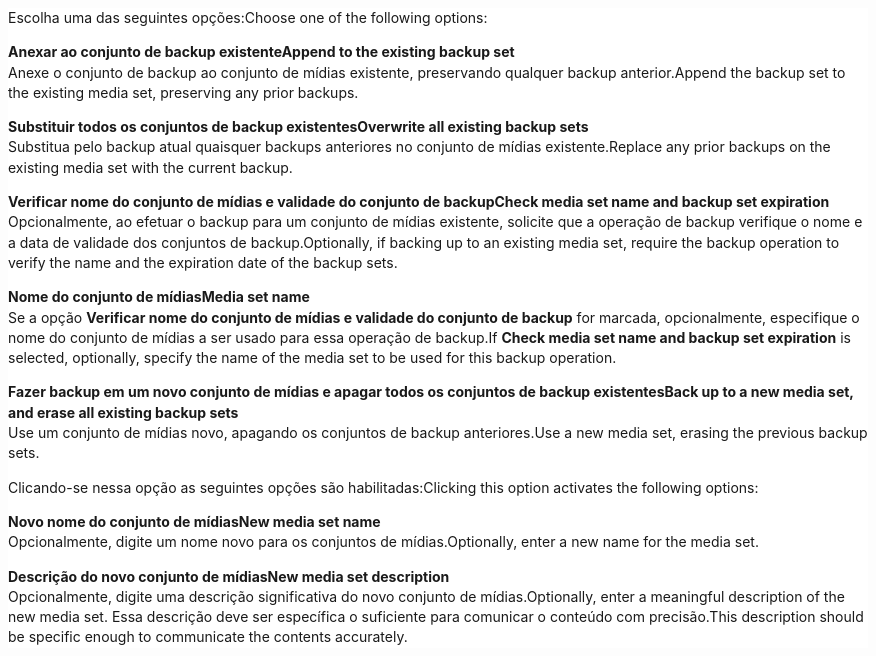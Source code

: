  <span data-ttu-id="6802d-122">Escolha uma das seguintes opções:</span><span class="sxs-lookup"><span data-stu-id="6802d-122">Choose one of the following options:</span></span>  
  
 <span data-ttu-id="6802d-123">**Anexar ao conjunto de backup existente**</span><span class="sxs-lookup"><span data-stu-id="6802d-123">**Append to the existing backup set**</span></span>  
 <span data-ttu-id="6802d-124">Anexe o conjunto de backup ao conjunto de mídias existente, preservando qualquer backup anterior.</span><span class="sxs-lookup"><span data-stu-id="6802d-124">Append the backup set to the existing media set, preserving any prior backups.</span></span>  
  
 <span data-ttu-id="6802d-125">**Substituir todos os conjuntos de backup existentes**</span><span class="sxs-lookup"><span data-stu-id="6802d-125">**Overwrite all existing backup sets**</span></span>  
 <span data-ttu-id="6802d-126">Substitua pelo backup atual quaisquer backups anteriores no conjunto de mídias existente.</span><span class="sxs-lookup"><span data-stu-id="6802d-126">Replace any prior backups on the existing media set with the current backup.</span></span>  
  
 <span data-ttu-id="6802d-127">**Verificar nome do conjunto de mídias e validade do conjunto de backup**</span><span class="sxs-lookup"><span data-stu-id="6802d-127">**Check media set name and backup set expiration**</span></span>  
 <span data-ttu-id="6802d-128">Opcionalmente, ao efetuar o backup para um conjunto de mídias existente, solicite que a operação de backup verifique o nome e a data de validade dos conjuntos de backup.</span><span class="sxs-lookup"><span data-stu-id="6802d-128">Optionally, if backing up to an existing media set, require the backup operation to verify the name and the expiration date of the backup sets.</span></span>  
  
 <span data-ttu-id="6802d-129">**Nome do conjunto de mídias**</span><span class="sxs-lookup"><span data-stu-id="6802d-129">**Media set name**</span></span>  
 <span data-ttu-id="6802d-130">Se a opção **Verificar nome do conjunto de mídias e validade do conjunto de backup** for marcada, opcionalmente, especifique o nome do conjunto de mídias a ser usado para essa operação de backup.</span><span class="sxs-lookup"><span data-stu-id="6802d-130">If **Check media set name and backup set expiration** is selected, optionally, specify the name of the media set to be used for this backup operation.</span></span>  
  
 <span data-ttu-id="6802d-131">**Fazer backup em um novo conjunto de mídias e apagar todos os conjuntos de backup existentes**</span><span class="sxs-lookup"><span data-stu-id="6802d-131">**Back up to a new media set, and erase all existing backup sets**</span></span>  
 <span data-ttu-id="6802d-132">Use um conjunto de mídias novo, apagando os conjuntos de backup anteriores.</span><span class="sxs-lookup"><span data-stu-id="6802d-132">Use a new media set, erasing the previous backup sets.</span></span>  
  
 <span data-ttu-id="6802d-133">Clicando-se nessa opção as seguintes opções são habilitadas:</span><span class="sxs-lookup"><span data-stu-id="6802d-133">Clicking this option activates the following options:</span></span>  
  
 <span data-ttu-id="6802d-134">**Novo nome do conjunto de mídias**</span><span class="sxs-lookup"><span data-stu-id="6802d-134">**New media set name**</span></span>  
 <span data-ttu-id="6802d-135">Opcionalmente, digite um nome novo para os conjuntos de mídias.</span><span class="sxs-lookup"><span data-stu-id="6802d-135">Optionally, enter a new name for the media set.</span></span>  
  
 <span data-ttu-id="6802d-136">**Descrição do novo conjunto de mídias**</span><span class="sxs-lookup"><span data-stu-id="6802d-136">**New media set description**</span></span>  
 <span data-ttu-id="6802d-137">Opcionalmente, digite uma descrição significativa do novo conjunto de mídias.</span><span class="sxs-lookup"><span data-stu-id="6802d-137">Optionally, enter a meaningful description of the new media set.</span></span> <span data-ttu-id="6802d-138">Essa descrição deve ser específica o suficiente para comunicar o conteúdo com precisão.</span><span class="sxs-lookup"><span data-stu-id="6802d-138">This description should be specific enough to communicate the contents accurately.</span></span>  
  